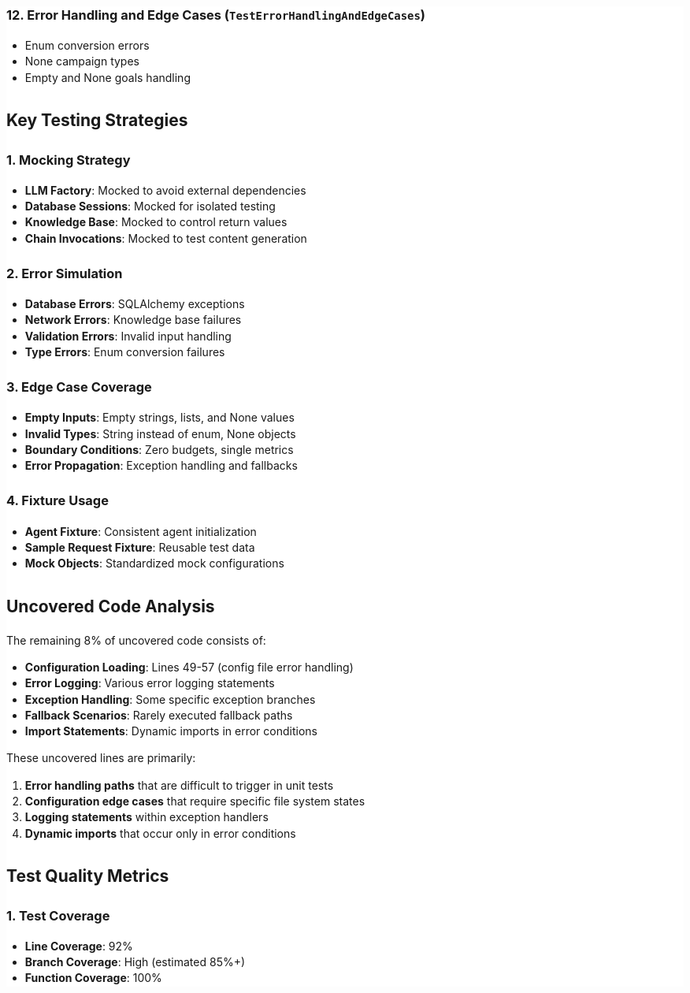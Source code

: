 ### 12. Error Handling and Edge Cases (`TestErrorHandlingAndEdgeCases`)
- Enum conversion errors
- None campaign types
- Empty and None goals handling

## Key Testing Strategies

### 1. Mocking Strategy
- **LLM Factory**: Mocked to avoid external dependencies
- **Database Sessions**: Mocked for isolated testing
- **Knowledge Base**: Mocked to control return values
- **Chain Invocations**: Mocked to test content generation

### 2. Error Simulation
- **Database Errors**: SQLAlchemy exceptions
- **Network Errors**: Knowledge base failures
- **Validation Errors**: Invalid input handling
- **Type Errors**: Enum conversion failures

### 3. Edge Case Coverage
- **Empty Inputs**: Empty strings, lists, and None values
- **Invalid Types**: String instead of enum, None objects
- **Boundary Conditions**: Zero budgets, single metrics
- **Error Propagation**: Exception handling and fallbacks

### 4. Fixture Usage
- **Agent Fixture**: Consistent agent initialization
- **Sample Request Fixture**: Reusable test data
- **Mock Objects**: Standardized mock configurations

## Uncovered Code Analysis

The remaining 8% of uncovered code consists of:
- **Configuration Loading**: Lines 49-57 (config file error handling)
- **Error Logging**: Various error logging statements
- **Exception Handling**: Some specific exception branches
- **Fallback Scenarios**: Rarely executed fallback paths
- **Import Statements**: Dynamic imports in error conditions

These uncovered lines are primarily:
1. **Error handling paths** that are difficult to trigger in unit tests
2. **Configuration edge cases** that require specific file system states
3. **Logging statements** within exception handlers
4. **Dynamic imports** that occur only in error conditions

## Test Quality Metrics

### 1. Test Coverage
- **Line Coverage**: 92%
- **Branch Coverage**: High (estimated 85%+)
- **Function Coverage**: 100%
